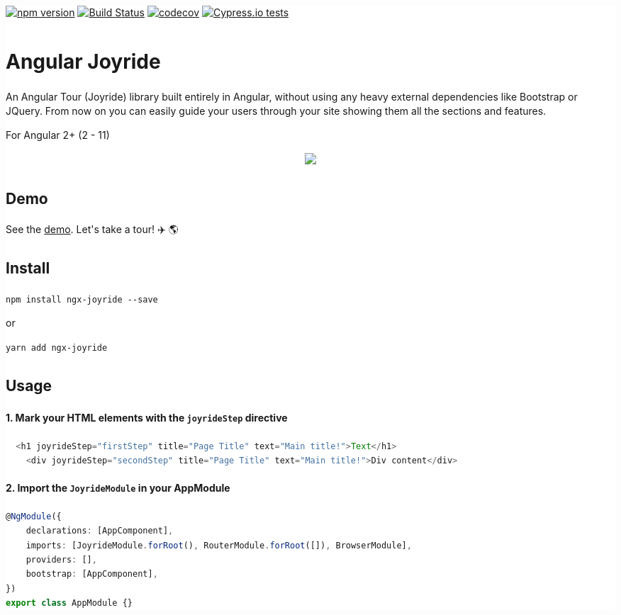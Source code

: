 [![npm version](https://badge.fury.io/js/ngx-joyride.svg)](https://badge.fury.io/js/ngx-joyride)
[![Build Status](https://travis-ci.org/tnicola/ngx-joyride.svg?branch=master)](https://travis-ci.org/tnicola/ngx-joyride)
[![codecov](https://codecov.io/gh/tnicola/ngx-joyride/branch/master/graph/badge.svg)](https://codecov.io/gh/tnicola/ngx-joyride)
[![Cypress.io tests](https://img.shields.io/badge/cypress.io-tests-green.svg?style=flat-square)](https://dashboard.cypress.io/#/projects/3yary2/runs)

# Angular Joyride

An Angular Tour (Joyride) library built entirely in Angular, without using any heavy external dependencies like Bootstrap or JQuery.
From now on you can easily guide your users through your site showing them all the sections and features.

For Angular 2+ (2 - 11)

<p align="center">
	<img src ="https://github.com/tnicola/ngx-joyride/blob/master/docs/joyride-tour.gif" />
</p>

## Demo

See the [demo](https://tnicola.github.io/ngx-joyride/). Let's take a tour! ✈️ :earth_americas:

## Install

    npm install ngx-joyride --save

or

    yarn add ngx-joyride

## Usage

#### 1. Mark your HTML elements with the `joyrideStep` directive

```typescript
  <h1 joyrideStep="firstStep" title="Page Title" text="Main title!">Text</h1>
    <div joyrideStep="secondStep" title="Page Title" text="Main title!">Div content</div>
```

#### 2. Import the `JoyrideModule` in your AppModule

```typescript
@NgModule({
    declarations: [AppComponent],
    imports: [JoyrideModule.forRoot(), RouterModule.forRoot([]), BrowserModule],
    providers: [],
    bootstrap: [AppComponent],
})
export class AppModule {}
```
